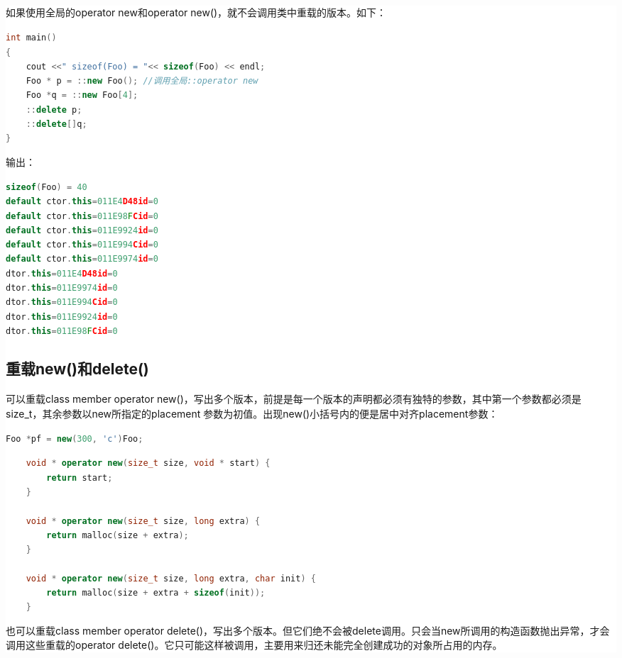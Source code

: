 如果使用全局的operator new和operator new()，就不会调用类中重载的版本。如下：

```C++
int main()
{
	cout <<" sizeof(Foo) = "<< sizeof(Foo) << endl;
	Foo * p = ::new Foo(); //调用全局::operator new
	Foo *q = ::new Foo[4];
	::delete p;
	::delete[]q;
}
```

输出：

```C++
sizeof(Foo) = 40
default ctor.this=011E4D48id=0
default ctor.this=011E98FCid=0
default ctor.this=011E9924id=0
default ctor.this=011E994Cid=0
default ctor.this=011E9974id=0
dtor.this=011E4D48id=0
dtor.this=011E9974id=0
dtor.this=011E994Cid=0
dtor.this=011E9924id=0
dtor.this=011E98FCid=0
```

## 重载new()和delete()

可以重载class member operator  new()，写出多个版本，前提是每一个版本的声明都必须有独特的参数，其中第一个参数都必须是size_t，其余参数以new所指定的placement 参数为初值。出现new()小括号内的便是居中对齐placement参数：

```C++
Foo *pf = new(300, 'c')Foo;
```

```C++
	void * operator new(size_t size, void * start) {
		return start;
	}

	void * operator new(size_t size, long extra) {
		return malloc(size + extra);
	}

	void * operator new(size_t size, long extra, char init) {
		return malloc(size + extra + sizeof(init));
	}
```



也可以重载class member operator delete()，写出多个版本。但它们绝不会被delete调用。只会当new所调用的构造函数抛出异常，才会调用这些重载的operator delete()。它只可能这样被调用，主要用来归还未能完全创建成功的对象所占用的内存。
